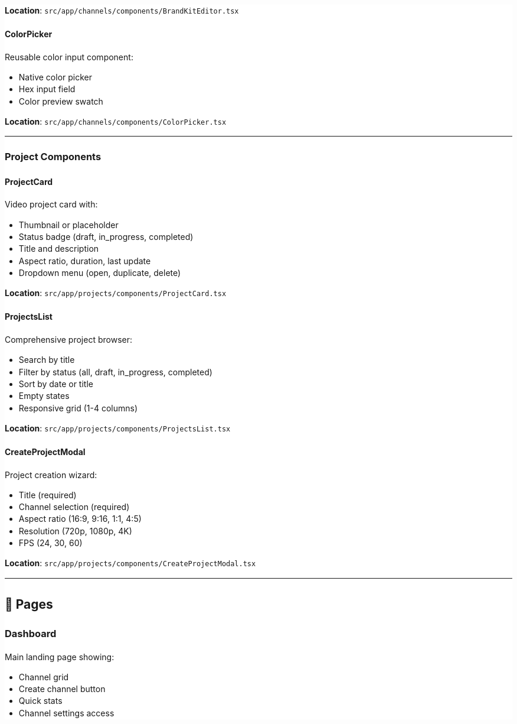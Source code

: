 **Location**: `src/app/channels/components/BrandKitEditor.tsx`

#### ColorPicker
Reusable color input component:
- Native color picker
- Hex input field
- Color preview swatch

**Location**: `src/app/channels/components/ColorPicker.tsx`

---

### Project Components

#### ProjectCard
Video project card with:
- Thumbnail or placeholder
- Status badge (draft, in_progress, completed)
- Title and description
- Aspect ratio, duration, last update
- Dropdown menu (open, duplicate, delete)

**Location**: `src/app/projects/components/ProjectCard.tsx`

#### ProjectsList
Comprehensive project browser:
- Search by title
- Filter by status (all, draft, in_progress, completed)
- Sort by date or title
- Empty states
- Responsive grid (1-4 columns)

**Location**: `src/app/projects/components/ProjectsList.tsx`

#### CreateProjectModal
Project creation wizard:
- Title (required)
- Channel selection (required)
- Aspect ratio (16:9, 9:16, 1:1, 4:5)
- Resolution (720p, 1080p, 4K)
- FPS (24, 30, 60)

**Location**: `src/app/projects/components/CreateProjectModal.tsx`

---

## 📄 Pages

### Dashboard
Main landing page showing:
- Channel grid
- Create channel button
- Quick stats
- Channel settings access
